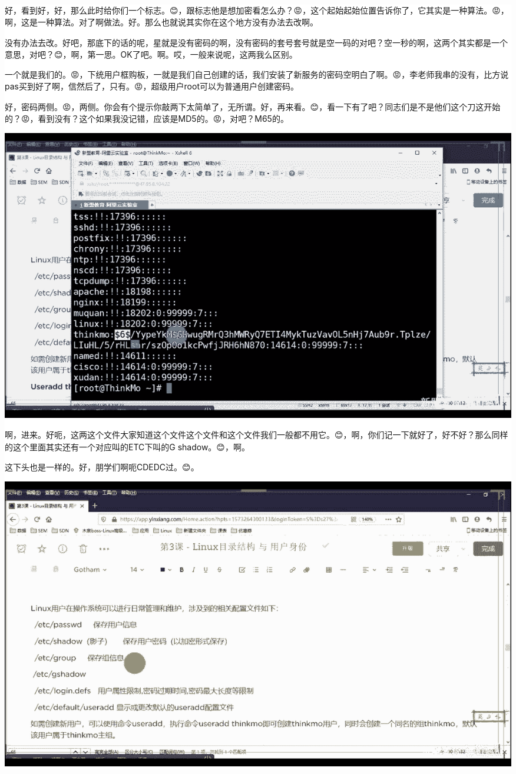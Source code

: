 好，看到好，好，那么此时给你们一个标志。😊，跟标志他是想加密看怎么办？😡，这个起始起始位置告诉你了，它其实是一种算法。😡，啊，这是一种算法。对了啊做法。好。那么也就说其实你在这个地方没有办法去改啊。

没有办法去改。好吧，那底下的话的呢，星就是没有密码的啊，没有密码的套号套号就是空一码的对吧？空一秒的啊，这两个其实都是一个意思，对吧？😊，啊，第一思。OK了吧。啊。哎，一般来说呢，这两我么区别。

一个就是我们的。😡，下统用户框购板，一就是我们自己创建的话，我们安装了新服务的密码空明白了啊。😡，李老师我串的没有，比方说pas买到好了啊，信然后了，只有。😡，超级用户root可以为普通用户创建密码。

好，密码两侧。😡，两侧。你会有个提示你敲两下太简单了，无所谓。好，再来看。😊，看一下有了吧？同志们是不是他们这个刀这开始的？😡，看到没有？这个如果我没记错，应该是MD5的。😡，对吧？M65的。



![](img/1c0f37417efd1109d3597f97dc34e0e9_68.png)

啊，进来。好呃，这两这个文件大家知道这个文件这个文件和这个文件我们一般都不用它。😊，啊，你们记一下就好了，好不好？那么同样的这个里面其实还有一个对应叫的ETC下叫的G shadow。😊，啊。

这下头也是一样的。好，朋学们啊呃CDEDC过。😊。

![](img/1c0f37417efd1109d3597f97dc34e0e9_70.png)
